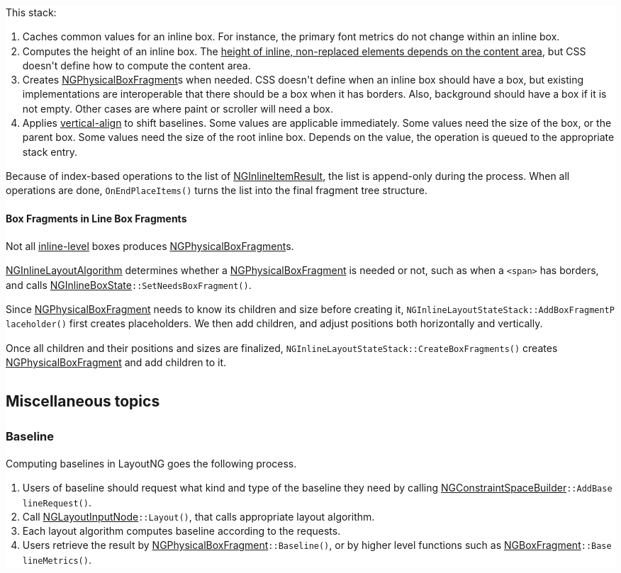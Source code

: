 This stack:
1. Caches common values for an inline box.
   For instance, the primary font metrics do not change within an inline box.
2. Computes the height of an inline box.
   The [height of inline, non-replaced elements depends on the content area],
   but CSS doesn't define how to compute the content area.
3. Creates [NGPhysicalBoxFragment]s when needed.
   CSS doesn't define when an inline box should have a box,
   but existing implementations are interoperable that
   there should be a box when it has borders.
   Also, background should have a box if it is not empty.
   Other cases are where paint or scroller will need a box.
4. Applies [vertical-align] to shift baselines.
   Some values are applicable immediately.
   Some values need the size of the box, or the parent box.
   Some values need the size of the root inline box.
   Depends on the value,
   the operation is queued to the appropriate stack entry.

Because of index-based operations to the list of [NGInlineItemResult],
the list is append-only during the process.
When all operations are done,
`OnEndPlaceItems()` turns the list into the final fragment tree structure.

[height of inline, non-replaced elements depends on the content area]: https://drafts.csswg.org/css2/visudet.html#inline-non-replaced
[vertical-align]: https://drafts.csswg.org/css2/visudet.html#propdef-vertical-align

#### Box Fragments in Line Box Fragments ####

Not all [inline-level] boxes produces [NGPhysicalBoxFragment]s.

[NGInlineLayoutAlgorithm] determines
whether a [NGPhysicalBoxFragment] is needed or not,
such as when a `<span>` has borders,
and calls [NGInlineBoxState]`::SetNeedsBoxFragment()`.

Since [NGPhysicalBoxFragment] needs to know its children
and size before creating it,
`NGInlineLayoutStateStack::AddBoxFragmentPlaceholder()`
first creates placeholders.
We then add children,
and adjust positions both horizontally and vertically.

Once all children and their positions and sizes are finalized,
`NGInlineLayoutStateStack::CreateBoxFragments()`
creates [NGPhysicalBoxFragment] and add children to it.

## Miscellaneous topics ##

### Baseline ###

Computing baselines in LayoutNG goes the following process.

1. Users of baseline should request what kind and type of the baseline
   they need by calling [NGConstraintSpaceBuilder]`::AddBaselineRequest()`.
2. Call [NGLayoutInputNode]`::Layout()`,
   that calls appropriate layout algorithm.
3. Each layout algorithm computes baseline according to the requests.
4. Users retrieve the result by [NGPhysicalBoxFragment]`::Baseline()`,
   or by higher level functions such as [NGBoxFragment]`::BaselineMetrics()`.


[block-level]: https://drafts.csswg.org/css2/visuren.html#block-level
[CSS normal flow]: https://drafts.csswg.org/css2/visuren.html#normal-flow
[inline formatting context]: https://drafts.csswg.org/css2/visuren.html#inline-formatting
[inline-level]: https://drafts.csswg.org/css2/visuren.html#inline-level
[CSS Text Processing Order of Operations]: https://drafts.csswg.org/css-text-3/#order
[text-transform]: https://drafts.csswg.org/css-text-3/#propdef-text-transform
[CSS Calculating widths and margins]: https://drafts.csswg.org/css2/visudet.html#Computing_widths_and_margins
[line-left]: https://drafts.csswg.org/css-writing-modes-3/#line-left
[line-right]: https://drafts.csswg.org/css-writing-modes-3/#line-right
[text-align]: https://drafts.csswg.org/css-text-3/#propdef-text-align
[Inline Box Tree]: #inline-box-tree
[dominant-baseline]: https://drafts.csswg.org/css-inline/#dominant-baseline-property
[writing-mode]: https://drafts.csswg.org/css-writing-modes-3/#propdef-writing-mode
[Bidirectional Text]: #bidi
[ICU BiDi]: http://userguide.icu-project.org/transforms/bidi
[UAX#9 Unicode Bidirectional Algorithm]: http://unicode.org/reports/tr9/
[UAX#9 Resolving Embedding Levels]: http://www.unicode.org/reports/tr9/#Resolving_Embedding_Levels
[UAX#9 Reordering Resolved Levels]: http://www.unicode.org/reports/tr9/#Reordering_Resolved_Levels
[FontBaseline]: ../../../platform/fonts/FontBaseline.h
[NGBaselineAlgorithmType]: ng_baseline.h
[NGBaselineRequest]: ng_baseline.h
[NGBidiParagraph]: ng_bidi_paragraph.h
[NGBlockNode]: ../ng_block_node.h
[NGBoxFragment]: ../ng_box_fragment.h
[NGConstraintSpace]: ../ng_constraint_space_builder.h
[NGConstraintSpaceBuilder]: ../ng_constraint_space_builder.h
[NGFragmentBuilder]: ../ng_fragment_builder.h
[NGInlineBoxState]: ng_inline_box_state.h
[NGInlineItem]: ng_inline_item.h
[NGInlineItemResult]: ng_inline_item_result.h
[NGInlineNode]: ng_inline_node.h
[NGInlineLayoutAlgorithm]: ng_inlineLlayout_algorithm.h
[NGLayoutInputNode]: ../ng_layout_input_node.h
[NGLineBreaker]: ng_line_breaker.h
[NGPhysicalBoxFragment]: ../ng_physical_box_fragment.h
[NGPhysicalFragment]: ../ng_physical_fragment.h
[NGPhysicalLineBoxFragment]: ng_physical_line_box_fragment.h
[NGPhysicalTextFragment]: ng_physical_text_fragment.h
[ShapeResult]: ../../../platform/fonts/shaping/ShapeResult.h
[ShapingLineBreaker]: ../../../platform/fonts/shaping/ShapingLineBreaker.h